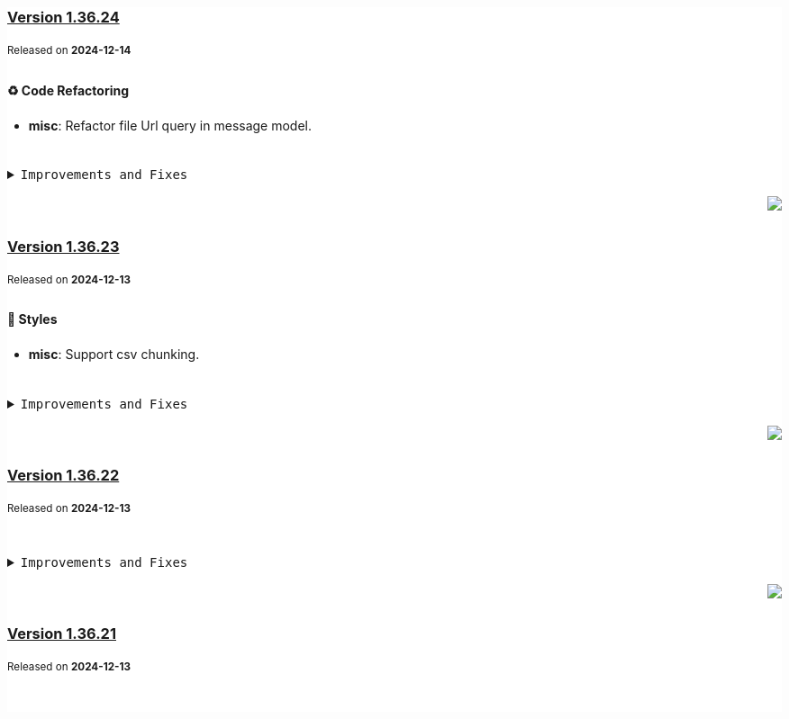 ### [Version 1.36.24](https://github.com/lobehub/lobe-chat/compare/v1.36.23...v1.36.24)

<sup>Released on **2024-12-14**</sup>

#### ♻ Code Refactoring

- **misc**: Refactor file Url query in message model.

<br/>

<details><summary><kbd>Improvements and Fixes</kbd></summary></details>

<div align="right">

[![](https://img.shields.io/badge/-BACK_TO_TOP-151515?style=flat-square)](#readme-top)

</div>

### [Version 1.36.23](https://github.com/lobehub/lobe-chat/compare/v1.36.22...v1.36.23)

<sup>Released on **2024-12-13**</sup>

#### 💄 Styles

- **misc**: Support csv chunking.

<br/>

<details><summary><kbd>Improvements and Fixes</kbd></summary></details>

<div align="right">

[![](https://img.shields.io/badge/-BACK_TO_TOP-151515?style=flat-square)](#readme-top)

</div>

### [Version 1.36.22](https://github.com/lobehub/lobe-chat/compare/v1.36.21...v1.36.22)

<sup>Released on **2024-12-13**</sup>

<br/>

<details><summary><kbd>Improvements and Fixes</kbd></summary></details>

<div align="right">

[![](https://img.shields.io/badge/-BACK_TO_TOP-151515?style=flat-square)](#readme-top)

</div>

### [Version 1.36.21](https://github.com/lobehub/lobe-chat/compare/v1.36.20...v1.36.21)

<sup>Released on **2024-12-13**</sup>

<br/>
